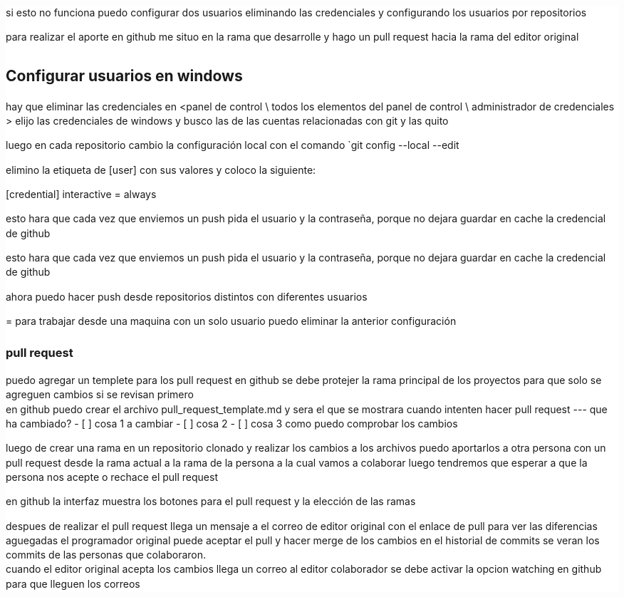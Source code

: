 si esto no funciona puedo configurar dos usuarios eliminando las credenciales y configurando los usuarios por repositorios 

para realizar el aporte en github me situo en la rama que desarrolle y hago un pull request hacia la rama del editor original 

## Configurar usuarios en windows 

 hay que eliminar las credenciales en <panel de control \ todos los elementos del panel de control \ administrador de credenciales > elijo las credenciales de windows y busco las de las cuentas relacionadas con git y las quito 

luego en cada repositorio cambio la configuración local con el comando `git config --local --edit 

elimino la etiqueta de [user] con sus valores y coloco la siguiente: 

[credential]
 interactive = always 
 
esto hara que cada vez que enviemos un push pida el usuario y la contraseña,  porque no dejara guardar en cache la credencial de github  

esto hara que cada vez que enviemos un push pida el usuario y la contraseña,  porque no dejara guardar en cache la credencial de github

ahora puedo hacer push desde repositorios distintos con diferentes usuarios

= para trabajar desde una maquina con un solo usuario puedo eliminar la anterior configuración 

### pull request 
puedo agregar un templete para los pull request en github
se debe protejer la rama principal de los proyectos para que solo se agreguen cambios si se revisan primero  
en github puedo crear el archivo pull_request_template.md y sera el que se mostrara cuando intenten hacer pull request 
--- que ha cambiado?
    - [ ]   cosa 1  a cambiar 
    - [ ]   cosa 2 
    - [ ]   cosa 3 
    como puedo comprobar los cambios 
    
luego de crear una rama en un repositorio clonado y realizar los cambios a los archivos puedo aportarlos a otra persona con un pull request desde la rama actual a la rama de la persona a la cual vamos a colaborar 
luego tendremos que esperar a que la persona nos acepte o rechace el pull request 

en github la interfaz muestra los botones para el pull request y la elección de las ramas  

despues de realizar el pull request llega un mensaje a el correo de editor original con el enlace de pull para ver las diferencias aguegadas 
el programador original puede aceptar el pull y hacer merge de los cambios 
en el historial de commits se veran los commits de las personas que colaboraron.   
cuando el editor original acepta los cambios llega un correo al editor colaborador 
se debe activar la opcion watching en github para que lleguen los correos 

